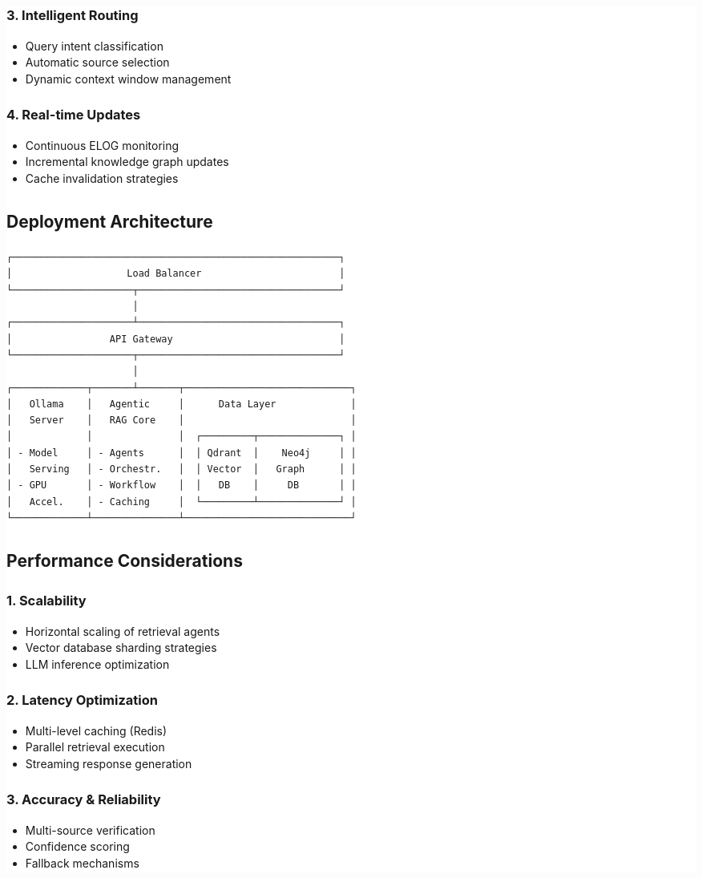### 3. Intelligent Routing
- Query intent classification
- Automatic source selection
- Dynamic context window management

### 4. Real-time Updates
- Continuous ELOG monitoring
- Incremental knowledge graph updates
- Cache invalidation strategies

## Deployment Architecture

```
┌─────────────────────────────────────────────────────────┐
│                    Load Balancer                        │
└─────────────────────┬───────────────────────────────────┘
                      │
┌─────────────────────┴───────────────────────────────────┐
│                 API Gateway                             │
└─────────────────────┬───────────────────────────────────┘
                      │
┌─────────────┬───────┴───────┬─────────────────────────────┐
│   Ollama    │   Agentic     │      Data Layer             │
│   Server    │   RAG Core    │                             │
│             │               │  ┌─────────┬──────────────┐ │
│ - Model     │ - Agents      │  │ Qdrant  │    Neo4j     │ │
│   Serving   │ - Orchestr.   │  │ Vector  │   Graph      │ │
│ - GPU       │ - Workflow    │  │   DB    │     DB       │ │
│   Accel.    │ - Caching     │  └─────────┴──────────────┘ │
└─────────────┴───────────────┴─────────────────────────────┘
```

## Performance Considerations

### 1. Scalability
- Horizontal scaling of retrieval agents
- Vector database sharding strategies
- LLM inference optimization

### 2. Latency Optimization
- Multi-level caching (Redis)
- Parallel retrieval execution
- Streaming response generation

### 3. Accuracy & Reliability
- Multi-source verification
- Confidence scoring
- Fallback mechanisms
